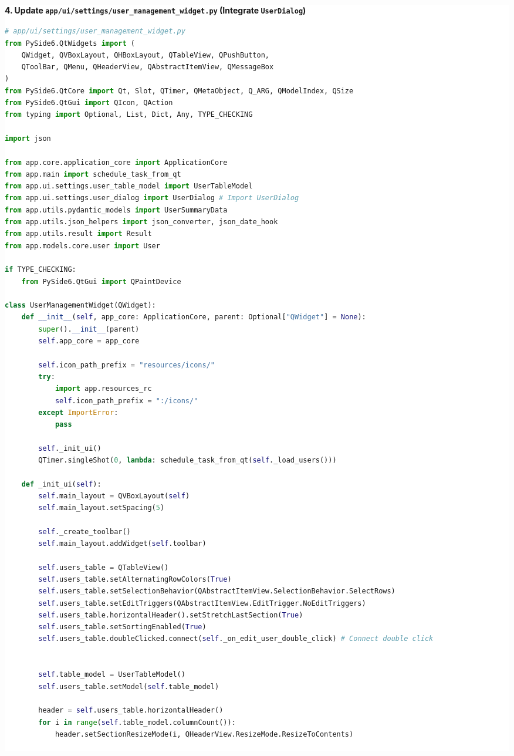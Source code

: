 **4. Update `app/ui/settings/user_management_widget.py` (Integrate `UserDialog`)**
```python
# app/ui/settings/user_management_widget.py
from PySide6.QtWidgets import (
    QWidget, QVBoxLayout, QHBoxLayout, QTableView, QPushButton, 
    QToolBar, QMenu, QHeaderView, QAbstractItemView, QMessageBox
)
from PySide6.QtCore import Qt, Slot, QTimer, QMetaObject, Q_ARG, QModelIndex, QSize
from PySide6.QtGui import QIcon, QAction
from typing import Optional, List, Dict, Any, TYPE_CHECKING

import json

from app.core.application_core import ApplicationCore
from app.main import schedule_task_from_qt
from app.ui.settings.user_table_model import UserTableModel
from app.ui.settings.user_dialog import UserDialog # Import UserDialog
from app.utils.pydantic_models import UserSummaryData
from app.utils.json_helpers import json_converter, json_date_hook 
from app.utils.result import Result
from app.models.core.user import User 

if TYPE_CHECKING:
    from PySide6.QtGui import QPaintDevice

class UserManagementWidget(QWidget):
    def __init__(self, app_core: ApplicationCore, parent: Optional["QWidget"] = None):
        super().__init__(parent)
        self.app_core = app_core
        
        self.icon_path_prefix = "resources/icons/" 
        try:
            import app.resources_rc 
            self.icon_path_prefix = ":/icons/"
        except ImportError:
            pass 
        
        self._init_ui()
        QTimer.singleShot(0, lambda: schedule_task_from_qt(self._load_users()))

    def _init_ui(self):
        self.main_layout = QVBoxLayout(self)
        self.main_layout.setSpacing(5)

        self._create_toolbar()
        self.main_layout.addWidget(self.toolbar)

        self.users_table = QTableView()
        self.users_table.setAlternatingRowColors(True)
        self.users_table.setSelectionBehavior(QAbstractItemView.SelectionBehavior.SelectRows)
        self.users_table.setEditTriggers(QAbstractItemView.EditTrigger.NoEditTriggers)
        self.users_table.horizontalHeader().setStretchLastSection(True) 
        self.users_table.setSortingEnabled(True)
        self.users_table.doubleClicked.connect(self._on_edit_user_double_click) # Connect double click


        self.table_model = UserTableModel()
        self.users_table.setModel(self.table_model)
        
        header = self.users_table.horizontalHeader()
        for i in range(self.table_model.columnCount()):
            header.setSectionResizeMode(i, QHeaderView.ResizeMode.ResizeToContents)
        
```